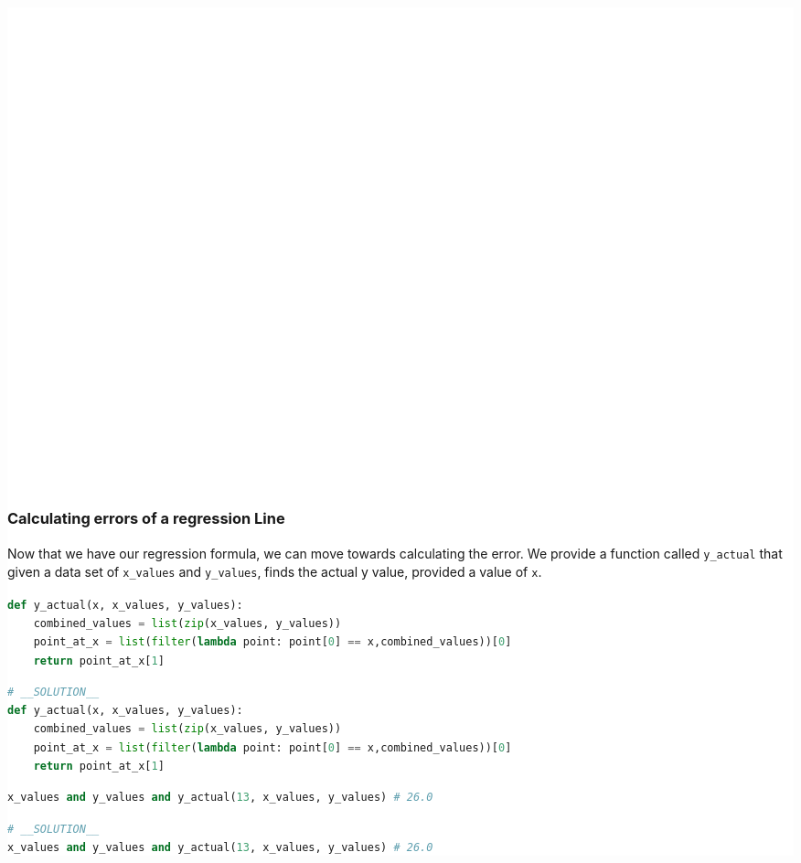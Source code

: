 <div id="f871c8e5-f533-4aba-b707-c59ebe2b43d8" style="height: 525px; width: 100%;" class="plotly-graph-div"></div><script type="text/javascript">require(["plotly"], function(Plotly) { window.PLOTLYENV=window.PLOTLYENV || {};window.PLOTLYENV.BASE_URL="https://plot.ly";Plotly.newPlot("f871c8e5-f533-4aba-b707-c59ebe2b43d8", [{"mode": "markers", "name": "movie data", "text": ["21 &amp; Over", "Dredd 3D", "12 Years a Slave", "2 Guns", "42", "47 Ronin", "A Good Day to Die Hard", "About Time", "After Earth", "August: Osage County", "Beautiful Creatures", "Blue Jasmine", "Captain Phillips", "Carrie", "Cloudy with a Chance of Meatballs 2", "Despicable Me 2", "Don Jon", "Elysium", "Ender&#39;s Game", "Epic", "Escape Plan", "Evil Dead", "Fast and Furious 6", "Frozen", "G.I. Joe: Retaliation", "Gangster Squad", "Grown Ups", "Her", "Identity Thief", "Iron Man 3"], "x": [13.0, 46.0, 20.0, 61.0, 40.0, 225.0, 92.0, 12.0, 130.0, 25.0, 50.0, 18.0, 55.0, 30.0, 78.0, 76.0, 6.0, 120.0, 110.0, 100.0, 70.0, 17.0, 160.0, 150.0, 140.0, 60.0, 80.0, 23.0, 35.0, 200.0], "y": [26.0, 13.0, 53.0, 76.0, 95.0, 38.0, 67.0, 15.0, 61.0, 37.0, 19.0, 33.0, 107.0, 35.0, 120.0, 368.0, 24.0, 93.0, 62.0, 108.0, 25.0, 54.0, 239.0, 393.0, 123.0, 46.0, 134.0, 25.0, 135.0, 409.0], "type": "scatter", "uid": "15823ae8-30c3-11e9-a151-88e9fe4c5d44"}, {"mode": "lines", "name": "estimated revenue", "x": [13.0, 46.0, 20.0, 61.0, 40.0, 225.0, 92.0, 12.0, 130.0, 25.0, 50.0, 18.0, 55.0, 30.0, 78.0, 76.0, 6.0, 120.0, 110.0, 100.0, 70.0, 17.0, 160.0, 150.0, 140.0, 60.0, 80.0, 23.0, 35.0, 200.0], "y": [32.099999999999994, 88.2, 44.0, 113.7, 78.0, 392.5, 166.4, 30.4, 231.0, 52.5, 95.0, 40.599999999999994, 103.5, 61.0, 142.6, 139.2, 20.2, 214.0, 197.0, 180.0, 129.0, 38.9, 282.0, 265.0, 248.0, 112.0, 146.0, 49.1, 69.5, 350.0], "type": "scatter", "uid": "15823e5a-30c3-11e9-b3cf-88e9fe4c5d44"}], {}, {"showLink": true, "linkText": "Export to plot.ly"})});</script>


### Calculating errors of a regression Line

Now that we have our regression formula, we can move towards calculating the error. We provide a function called `y_actual` that given a data set of `x_values` and `y_values`, finds the actual y value, provided a value of `x`.




```python
def y_actual(x, x_values, y_values):
    combined_values = list(zip(x_values, y_values))
    point_at_x = list(filter(lambda point: point[0] == x,combined_values))[0]
    return point_at_x[1]
```


```python
# __SOLUTION__ 
def y_actual(x, x_values, y_values):
    combined_values = list(zip(x_values, y_values))
    point_at_x = list(filter(lambda point: point[0] == x,combined_values))[0]
    return point_at_x[1]
```


```python
x_values and y_values and y_actual(13, x_values, y_values) # 26.0
```


```python
# __SOLUTION__ 
x_values and y_values and y_actual(13, x_values, y_values) # 26.0
```
